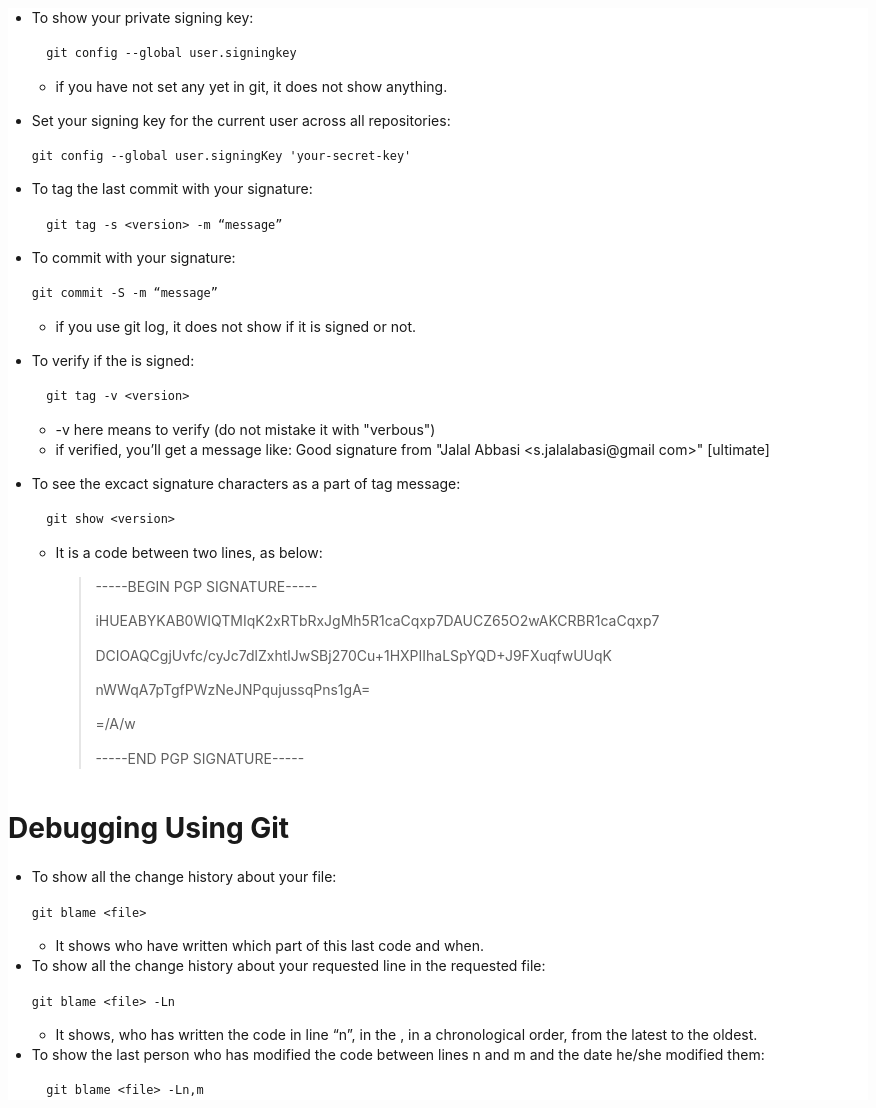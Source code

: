   - To show your private signing key:
    ```
      git config --global user.signingkey
    ```
    - if you have not set any yet in git, it does not show anything.

  - Set your signing key for the current user across all repositories:
    ```
    git config --global user.signingKey 'your-secret-key'
    ```

  - To tag the last commit with your signature:
    ```
      git tag -s <version> -m “message”
    ```
  
  - To commit with your signature: 
    ```
    git commit -S -m “message”
    ```
    - if you use git log, it does not show if it is signed or not.

  - To verify if the <version> is signed:
    ```
      git tag -v <version>
    ```
    - -v here means to verify (do not mistake it with "verbous")
    - if verified, you’ll get a message like: Good signature from "Jalal Abbasi <s.jalalabasi@gmail com>" [ultimate]

  - To see the excact signature characters as a part of tag message:
    ```
      git show <version>
    ```
    - It is a code between two lines, as below:
        >-----BEGIN PGP SIGNATURE-----
        >
        >iHUEABYKAB0WIQTMIqK2xRTbRxJgMh5R1caCqxp7DAUCZ65O2wAKCRBR1caCqxp7
        >
        >DCIOAQCgjUvfc/cyJc7dlZxhtlJwSBj270Cu+1HXPIIhaLSpYQD+J9FXuqfwUUqK
        >
        >nWWqA7pTgfPWzNeJNPqujussqPns1gA=
        >
        >=/A/w
        >
        >-----END PGP SIGNATURE-----
  

# Debugging Using Git

  - To show all the change history about your file:
    ```
    git blame <file>
    ```
    - It shows who have written which part of this last code and when.
  - To show all the change history about your requested line in the requested file:
    ```
    git blame <file> -Ln
    ```
    - It shows, who has written the code in line “n”, in the <file>, in a chronological order, from the latest to the oldest.
  - To show the last person who has modified the code between lines n and m and the date he/she modified them:
    ```
      git blame <file> -Ln,m
    ```